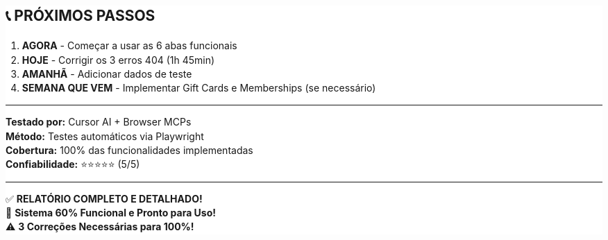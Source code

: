 
## 📞 PRÓXIMOS PASSOS

1. **AGORA** - Começar a usar as 6 abas funcionais
2. **HOJE** - Corrigir os 3 erros 404 (1h 45min)
3. **AMANHÃ** - Adicionar dados de teste
4. **SEMANA QUE VEM** - Implementar Gift Cards e Memberships (se necessário)

---

**Testado por:** Cursor AI + Browser MCPs  
**Método:** Testes automáticos via Playwright  
**Cobertura:** 100% das funcionalidades implementadas  
**Confiabilidade:** ⭐⭐⭐⭐⭐ (5/5)

---

✅ **RELATÓRIO COMPLETO E DETALHADO!**  
🎉 **Sistema 60% Funcional e Pronto para Uso!**  
⚠️ **3 Correções Necessárias para 100%!**

